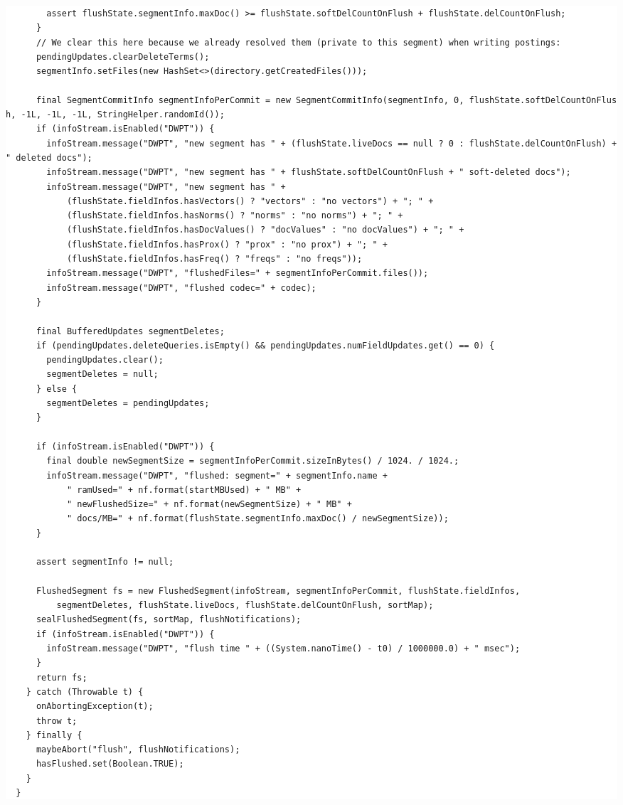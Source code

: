 ```
        assert flushState.segmentInfo.maxDoc() >= flushState.softDelCountOnFlush + flushState.delCountOnFlush;
      }
      // We clear this here because we already resolved them (private to this segment) when writing postings:
      pendingUpdates.clearDeleteTerms();
      segmentInfo.setFiles(new HashSet<>(directory.getCreatedFiles()));

      final SegmentCommitInfo segmentInfoPerCommit = new SegmentCommitInfo(segmentInfo, 0, flushState.softDelCountOnFlush, -1L, -1L, -1L, StringHelper.randomId());
      if (infoStream.isEnabled("DWPT")) {
        infoStream.message("DWPT", "new segment has " + (flushState.liveDocs == null ? 0 : flushState.delCountOnFlush) + " deleted docs");
        infoStream.message("DWPT", "new segment has " + flushState.softDelCountOnFlush + " soft-deleted docs");
        infoStream.message("DWPT", "new segment has " +
            (flushState.fieldInfos.hasVectors() ? "vectors" : "no vectors") + "; " +
            (flushState.fieldInfos.hasNorms() ? "norms" : "no norms") + "; " +
            (flushState.fieldInfos.hasDocValues() ? "docValues" : "no docValues") + "; " +
            (flushState.fieldInfos.hasProx() ? "prox" : "no prox") + "; " +
            (flushState.fieldInfos.hasFreq() ? "freqs" : "no freqs"));
        infoStream.message("DWPT", "flushedFiles=" + segmentInfoPerCommit.files());
        infoStream.message("DWPT", "flushed codec=" + codec);
      }

      final BufferedUpdates segmentDeletes;
      if (pendingUpdates.deleteQueries.isEmpty() && pendingUpdates.numFieldUpdates.get() == 0) {
        pendingUpdates.clear();
        segmentDeletes = null;
      } else {
        segmentDeletes = pendingUpdates;
      }

      if (infoStream.isEnabled("DWPT")) {
        final double newSegmentSize = segmentInfoPerCommit.sizeInBytes() / 1024. / 1024.;
        infoStream.message("DWPT", "flushed: segment=" + segmentInfo.name +
            " ramUsed=" + nf.format(startMBUsed) + " MB" +
            " newFlushedSize=" + nf.format(newSegmentSize) + " MB" +
            " docs/MB=" + nf.format(flushState.segmentInfo.maxDoc() / newSegmentSize));
      }

      assert segmentInfo != null;

      FlushedSegment fs = new FlushedSegment(infoStream, segmentInfoPerCommit, flushState.fieldInfos,
          segmentDeletes, flushState.liveDocs, flushState.delCountOnFlush, sortMap);
      sealFlushedSegment(fs, sortMap, flushNotifications);
      if (infoStream.isEnabled("DWPT")) {
        infoStream.message("DWPT", "flush time " + ((System.nanoTime() - t0) / 1000000.0) + " msec");
      }
      return fs;
    } catch (Throwable t) {
      onAbortingException(t);
      throw t;
    } finally {
      maybeAbort("flush", flushNotifications);
      hasFlushed.set(Boolean.TRUE);
    }
  }
```
